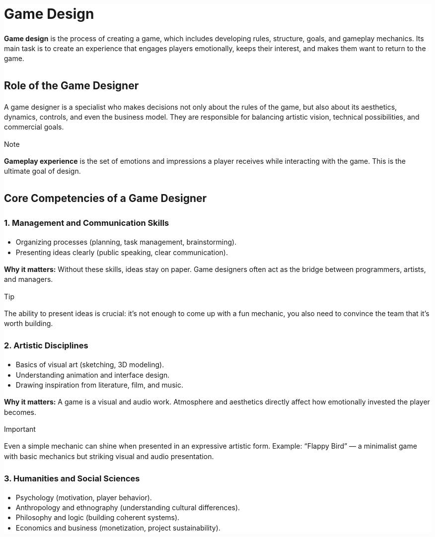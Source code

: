 # Game Design

**Game design** is the process of creating a game, which includes developing rules, structure, goals, and gameplay mechanics. Its main task is to create an experience that engages players emotionally, keeps their interest, and makes them want to return to the game.

## Role of the **Game Designer**

A game designer is a specialist who makes decisions not only about the rules of the game, but also about its aesthetics, dynamics, controls, and even the business model. They are responsible for balancing artistic vision, technical possibilities, and commercial goals.

> [!Note]
> **Gameplay experience** is the set of emotions and impressions a player receives while interacting with the game. This is the ultimate goal of design.

## Core Competencies of a Game Designer

### 1. Management and Communication Skills

* Organizing processes (planning, task management, brainstorming).
* Presenting ideas clearly (public speaking, clear communication).

**Why it matters:**
Without these skills, ideas stay on paper. Game designers often act as the bridge between programmers, artists, and managers.

> [!Tip]
> The ability to present ideas is crucial: it’s not enough to come up with a fun mechanic, you also need to convince the team that it’s worth building.

### 2. Artistic Disciplines

* Basics of visual art (sketching, 3D modeling).
* Understanding animation and interface design.
* Drawing inspiration from literature, film, and music.

**Why it matters:**
A game is a visual and audio work. Atmosphere and aesthetics directly affect how emotionally invested the player becomes.

> [!Important]
> Even a simple mechanic can shine when presented in an expressive artistic form. Example: “Flappy Bird” — a minimalist game with basic mechanics but striking visual and audio presentation.

### 3. Humanities and Social Sciences

* Psychology (motivation, player behavior).
* Anthropology and ethnography (understanding cultural differences).
* Philosophy and logic (building coherent systems).
* Economics and business (monetization, project sustainability).
